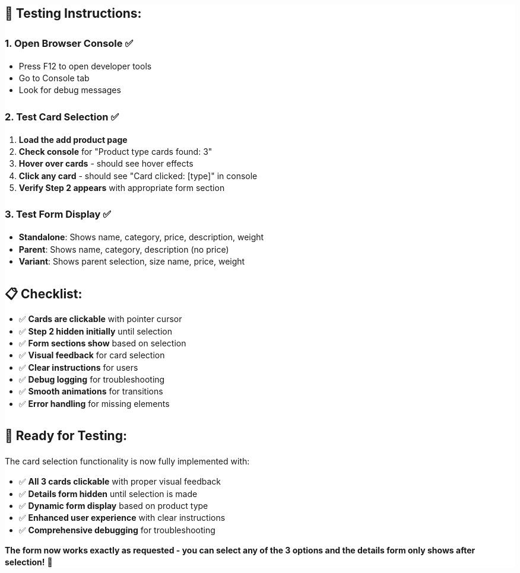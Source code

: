 ## **🚀 Testing Instructions:**

### **1. Open Browser Console** ✅
- Press F12 to open developer tools
- Go to Console tab
- Look for debug messages

### **2. Test Card Selection** ✅
1. **Load the add product page**
2. **Check console** for "Product type cards found: 3"
3. **Hover over cards** - should see hover effects
4. **Click any card** - should see "Card clicked: [type]" in console
5. **Verify Step 2 appears** with appropriate form section

### **3. Test Form Display** ✅
- **Standalone**: Shows name, category, price, description, weight
- **Parent**: Shows name, category, description (no price)
- **Variant**: Shows parent selection, size name, price, weight

## **📋 Checklist:**

- ✅ **Cards are clickable** with pointer cursor
- ✅ **Step 2 hidden initially** until selection
- ✅ **Form sections show** based on selection
- ✅ **Visual feedback** for card selection
- ✅ **Clear instructions** for users
- ✅ **Debug logging** for troubleshooting
- ✅ **Smooth animations** for transitions
- ✅ **Error handling** for missing elements

## **🎉 Ready for Testing:**

The card selection functionality is now fully implemented with:
- ✅ **All 3 cards clickable** with proper visual feedback
- ✅ **Details form hidden** until selection is made
- ✅ **Dynamic form display** based on product type
- ✅ **Enhanced user experience** with clear instructions
- ✅ **Comprehensive debugging** for troubleshooting

**The form now works exactly as requested - you can select any of the 3 options and the details form only shows after selection!** 🚀
